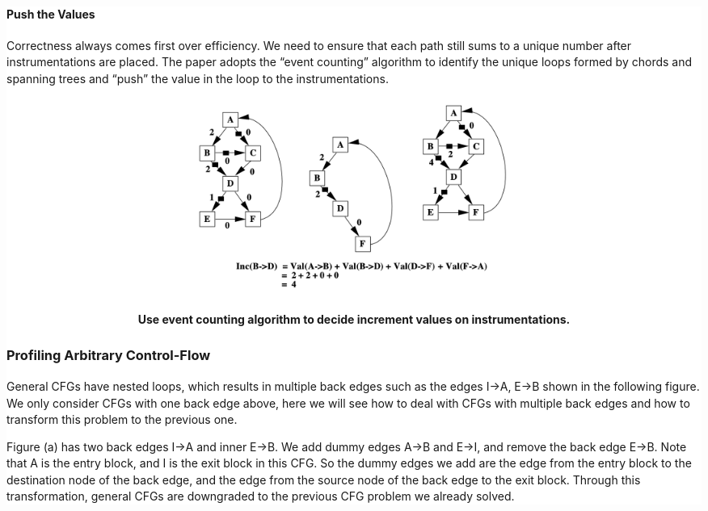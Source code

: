 
#### Push the Values

Correctness always comes first over efficiency. We need to ensure that each path still sums to a unique number after instrumentations are placed. The paper adopts the “event counting” algorithm to identify the unique loops formed by chords and spanning trees and “push” the value in the loop to the instrumentations. 

<p align="center">
<img src="Figure6.png" alt="alt_text" title="image_tooltip" style="zoom:40%;" />
</p>
<p align="center">
<strong>Use event counting algorithm to decide increment values on instrumentations.</strong>
</p>


### Profiling Arbitrary Control-Flow

General CFGs have nested loops, which results in multiple back edges such as the edges I->A, E->B shown in the following figure. We only consider CFGs with one back edge above, here we will see how to deal with CFGs with multiple back edges and how to transform this problem to the previous one. 

Figure (a) has two back edges I->A and inner E->B. We add dummy edges A->B and E->I, and remove the back edge E->B. Note that A is the entry block, and I is the exit block in this CFG. So the dummy edges we add are the edge from the entry block to the destination node of the back edge, and the edge from the source node of the back edge to the exit block. Through this transformation, general CFGs are downgraded to the previous CFG problem we already solved. 
